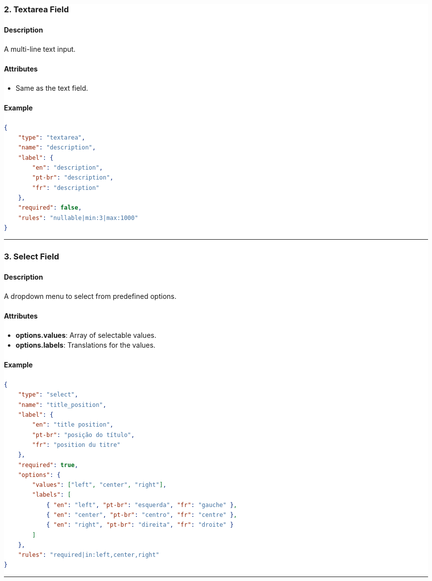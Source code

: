
### 2. **Textarea Field**

#### Description
A multi-line text input.

#### Attributes
- Same as the text field.

#### Example
```json
{
    "type": "textarea",
    "name": "description",
    "label": {
        "en": "description",
        "pt-br": "description",
        "fr": "description"
    },
    "required": false,
    "rules": "nullable|min:3|max:1000"
}
```

---

### 3. **Select Field**

#### Description
A dropdown menu to select from predefined options.

#### Attributes
- **options.values**: Array of selectable values.
- **options.labels**: Translations for the values.

#### Example
```json
{
    "type": "select",
    "name": "title_position",
    "label": {
        "en": "title position",
        "pt-br": "posição do título",
        "fr": "position du titre"
    },
    "required": true,
    "options": {
        "values": ["left", "center", "right"],
        "labels": [
            { "en": "left", "pt-br": "esquerda", "fr": "gauche" },
            { "en": "center", "pt-br": "centro", "fr": "centre" },
            { "en": "right", "pt-br": "direita", "fr": "droite" }
        ]
    },
    "rules": "required|in:left,center,right"
}
```

---